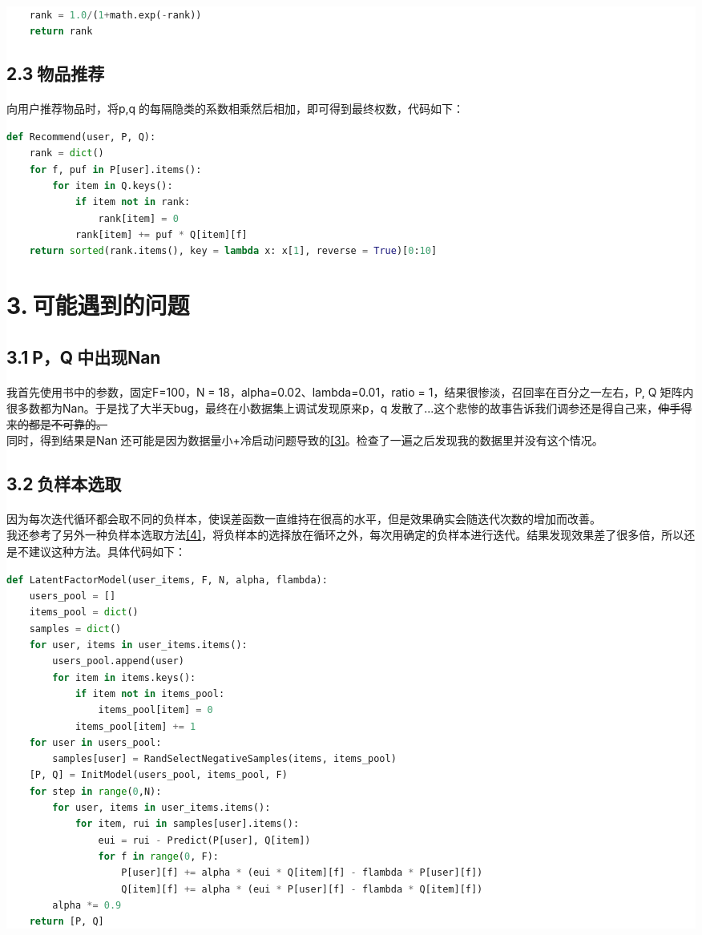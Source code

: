 ```python
    rank = 1.0/(1+math.exp(-rank)) 
    return rank
```
## 2.3 物品推荐
向用户推荐物品时，将p,q 的每隔隐类的系数相乘然后相加，即可得到最终权数，代码如下：
```python
def Recommend(user, P, Q):
    rank = dict()
    for f, puf in P[user].items():
        for item in Q.keys():
            if item not in rank:
                rank[item] = 0
            rank[item] += puf * Q[item][f]
    return sorted(rank.items(), key = lambda x: x[1], reverse = True)[0:10]
```

# 3. 可能遇到的问题
## 3.1 P，Q 中出现Nan
我首先使用书中的参数，固定F=100，N = 18，alpha=0.02、lambda=0.01，ratio = 1，结果很惨淡，召回率在百分之一左右，P, Q 矩阵内很多数都为Nan。于是找了大半天bug，最终在小数据集上调试发现原来p，q 发散了...这个悲惨的故事告诉我们调参还是得自己来，~~伸手得来的都是不可靠的。~~    
同时，得到结果是Nan 还可能是因为数据量小+冷启动问题导致的[[3]](#3)。检查了一遍之后发现我的数据里并没有这个情况。
## 3.2 负样本选取
因为每次迭代循环都会取不同的负样本，使误差函数一直维持在很高的水平，但是效果确实会随迭代次数的增加而改善。   
我还参考了另外一种负样本选取方法[[4]](#4)，将负样本的选择放在循环之外，每次用确定的负样本进行迭代。结果发现效果差了很多倍，所以还是不建议这种方法。具体代码如下：
```python
def LatentFactorModel(user_items, F, N, alpha, flambda):
    users_pool = []
    items_pool = dict()
    samples = dict()
    for user, items in user_items.items():
        users_pool.append(user)
        for item in items.keys():
            if item not in items_pool:
                items_pool[item] = 0
            items_pool[item] += 1
    for user in users_pool:
        samples[user] = RandSelectNegativeSamples(items, items_pool)
    [P, Q] = InitModel(users_pool, items_pool, F)
    for step in range(0,N):
        for user, items in user_items.items():
            for item, rui in samples[user].items():
                eui = rui - Predict(P[user], Q[item])
                for f in range(0, F):
                    P[user][f] += alpha * (eui * Q[item][f] - flambda * P[user][f])
                    Q[item][f] += alpha * (eui * P[user][f] - flambda * Q[item][f])
        alpha *= 0.9
    return [P, Q]
```
